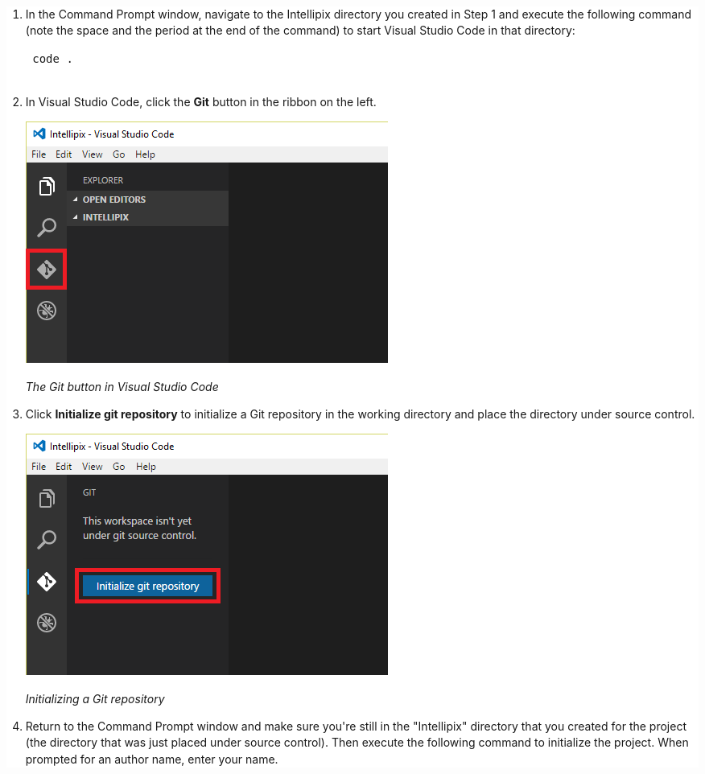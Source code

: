 1. In the Command Prompt window, navigate to the Intellipix directory you created in Step 1 and execute the following command (note the space and the period at the end of the command) to start Visual Studio Code in that directory:

	<pre>
	code .
	</pre>

1. In Visual Studio Code, click the **Git** button in the ribbon on the left.

    ![The Git button in Visual Studio Code](Images/node-git-button.png)

    _The Git button in Visual Studio Code_

1. Click **Initialize git repository** to initialize a Git repository in the working directory and place the directory under source control.

    ![Initializing a Git repository](Images/node-initialize-git-repository.png)

    _Initializing a Git repository_

1. Return to the Command Prompt window and make sure you're still in the "Intellipix" directory that you created for the project (the directory that was just placed under source control). Then execute the following command to initialize the project. When prompted for an author name, enter your name.
